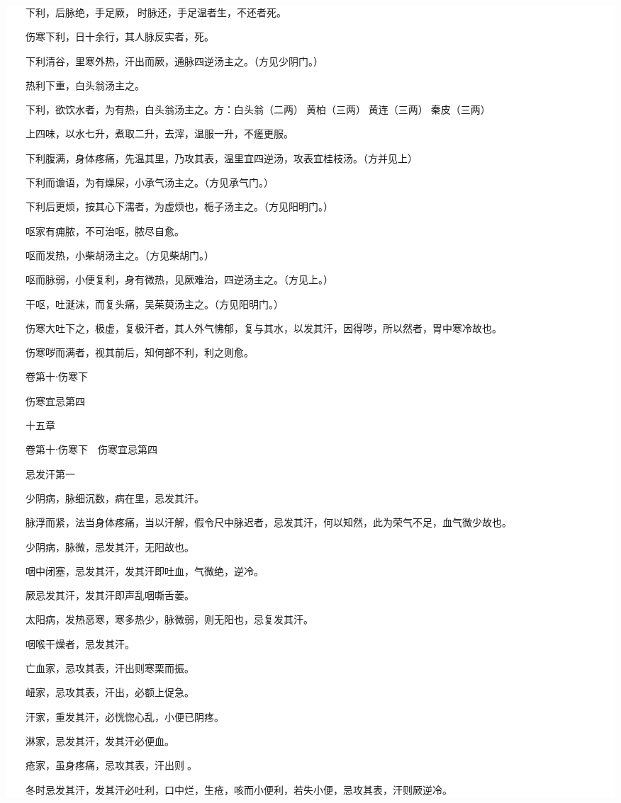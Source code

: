 　　下利，后脉绝，手足厥， 时脉还，手足温者生，不还者死。

　　伤寒下利，日十余行，其人脉反实者，死。

　　下利清谷，里寒外热，汗出而厥，通脉四逆汤主之。（方见少阴门。）

　　热利下重，白头翁汤主之。

　　下利，欲饮水者，为有热，白头翁汤主之。方：白头翁（二两） 黄柏（三两） 黄连（三两） 秦皮（三两）

　　上四味，以水七升，煮取二升，去滓，温服一升，不瘥更服。

　　下利腹满，身体疼痛，先温其里，乃攻其表，温里宜四逆汤，攻表宜桂枝汤。（方并见上）

　　下利而谵语，为有燥屎，小承气汤主之。（方见承气门。）

　　下利后更烦，按其心下濡者，为虚烦也，栀子汤主之。（方见阳明门。）

　　呕家有痈脓，不可治呕，脓尽自愈。

　　呕而发热，小柴胡汤主之。（方见柴胡门。）

　　呕而脉弱，小便复利，身有微热，见厥难治，四逆汤主之。（方见上。）

　　干呕，吐涎沫，而复头痛，吴茱萸汤主之。（方见阳明门。）

　　伤寒大吐下之，极虚，复极汗者，其人外气怫郁，复与其水，以发其汗，因得哕，所以然者，胃中寒冷故也。

　　伤寒哕而满者，视其前后，知何部不利，利之则愈。

　　卷第十·伤寒下

　　伤寒宜忌第四

　　十五章

　　卷第十·伤寒下　伤寒宜忌第四

　　忌发汗第一

　　少阴病，脉细沉数，病在里，忌发其汗。

　　脉浮而紧，法当身体疼痛，当以汗解，假令尺中脉迟者，忌发其汗，何以知然，此为荣气不足，血气微少故也。

　　少阴病，脉微，忌发其汗，无阳故也。

　　咽中闭塞，忌发其汗，发其汗即吐血，气微绝，逆冷。

　　厥忌发其汗，发其汗即声乱咽嘶舌萎。

　　太阳病，发热恶寒，寒多热少，脉微弱，则无阳也，忌复发其汗。

　　咽喉干燥者，忌发其汗。

　　亡血家，忌攻其表，汗出则寒栗而振。

　　衄家，忌攻其表，汗出，必额上促急。

　　汗家，重发其汗，必恍惚心乱，小便已阴疼。

　　淋家，忌发其汗，发其汗必便血。

　　疮家，虽身疼痛，忌攻其表，汗出则 。

　　冬时忌发其汗，发其汗必吐利，口中烂，生疮，咳而小便利，若失小便，忌攻其表，汗则厥逆冷。
